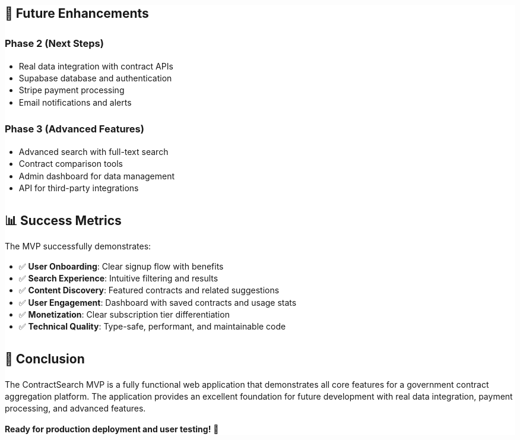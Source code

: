 ## 🔮 Future Enhancements

### Phase 2 (Next Steps)
- Real data integration with contract APIs
- Supabase database and authentication
- Stripe payment processing
- Email notifications and alerts

### Phase 3 (Advanced Features)
- Advanced search with full-text search
- Contract comparison tools
- Admin dashboard for data management
- API for third-party integrations

## 📊 Success Metrics

The MVP successfully demonstrates:
- ✅ **User Onboarding**: Clear signup flow with benefits
- ✅ **Search Experience**: Intuitive filtering and results
- ✅ **Content Discovery**: Featured contracts and related suggestions
- ✅ **User Engagement**: Dashboard with saved contracts and usage stats
- ✅ **Monetization**: Clear subscription tier differentiation
- ✅ **Technical Quality**: Type-safe, performant, and maintainable code

## 🎉 Conclusion

The ContractSearch MVP is a fully functional web application that demonstrates all core features for a government contract aggregation platform. The application provides an excellent foundation for future development with real data integration, payment processing, and advanced features.

**Ready for production deployment and user testing!** 🚀
